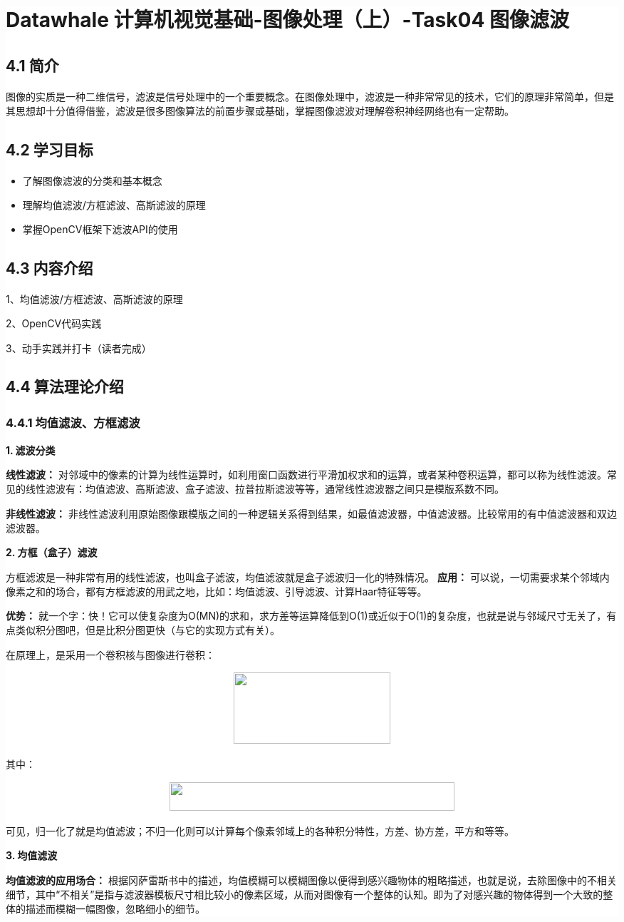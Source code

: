 ﻿# Datawhale 计算机视觉基础-图像处理（上）-Task04 图像滤波

## 4.1 简介 
图像的实质是一种二维信号，滤波是信号处理中的一个重要概念。在图像处理中，滤波是一种非常常见的技术，它们的原理非常简单，但是其思想却十分值得借鉴，滤波是很多图像算法的前置步骤或基础，掌握图像滤波对理解卷积神经网络也有一定帮助。


## 4.2 学习目标

* 了解图像滤波的分类和基本概念

* 理解均值滤波/方框滤波、高斯滤波的原理

* 掌握OpenCV框架下滤波API的使用

## 4.3 内容介绍
1、均值滤波/方框滤波、高斯滤波的原理

2、OpenCV代码实践

3、动手实践并打卡（读者完成）

## 4.4 算法理论介绍
### 4.4.1 均值滤波、方框滤波
**1. 滤波分类**

**线性滤波：** 对邻域中的像素的计算为线性运算时，如利用窗口函数进行平滑加权求和的运算，或者某种卷积运算，都可以称为线性滤波。常见的线性滤波有：均值滤波、高斯滤波、盒子滤波、拉普拉斯滤波等等，通常线性滤波器之间只是模版系数不同。

**非线性滤波：** 非线性滤波利用原始图像跟模版之间的一种逻辑关系得到结果，如最值滤波器，中值滤波器。比较常用的有中值滤波器和双边滤波器。


**2. 方框（盒子）滤波**

方框滤波是一种非常有用的线性滤波，也叫盒子滤波，均值滤波就是盒子滤波归一化的特殊情况。
**应用：** 可以说，一切需要求某个邻域内像素之和的场合，都有方框滤波的用武之地，比如：均值滤波、引导滤波、计算Haar特征等等。

**优势：** 就一个字：快！它可以使复杂度为O(MN)的求和，求方差等运算降低到O(1)或近似于O(1)的复杂度，也就是说与邻域尺寸无关了，有点类似积分图吧，但是比积分图更快（与它的实现方式有关）。

在原理上，是采用一个卷积核与图像进行卷积：
      
<div align=center><img width = '220' height ='100' src ="https://img-blog.csdnimg.cn/20200412125446419.png"/></div>

其中：
   <div align=center><img width = '400' height ='40' src ="https://img-blog.csdnimg.cn/20200412125657652.png"/></div>                  

可见，归一化了就是均值滤波；不归一化则可以计算每个像素邻域上的各种积分特性，方差、协方差，平方和等等。

**3. 均值滤波**

**均值滤波的应用场合：**
根据冈萨雷斯书中的描述，均值模糊可以模糊图像以便得到感兴趣物体的粗略描述，也就是说，去除图像中的不相关细节，其中“不相关”是指与滤波器模板尺寸相比较小的像素区域，从而对图像有一个整体的认知。即为了对感兴趣的物体得到一个大致的整体的描述而模糊一幅图像，忽略细小的细节。
